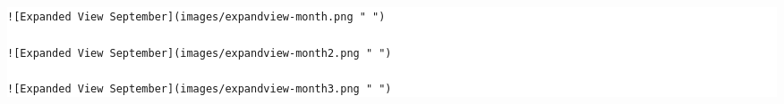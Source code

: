     ![Expanded View September](images/expandview-month.png " ")

    ![Expanded View September](images/expandview-month2.png " ")

    ![Expanded View September](images/expandview-month3.png " ")